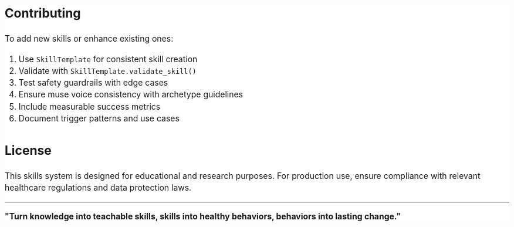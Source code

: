 ## Contributing

To add new skills or enhance existing ones:

1. Use `SkillTemplate` for consistent skill creation
2. Validate with `SkillTemplate.validate_skill()`
3. Test safety guardrails with edge cases
4. Ensure muse voice consistency with archetype guidelines
5. Include measurable success metrics
6. Document trigger patterns and use cases

## License

This skills system is designed for educational and research purposes. For production use, ensure compliance with relevant healthcare regulations and data protection laws.

---

**"Turn knowledge into teachable skills, skills into healthy behaviors, behaviors into lasting change."**